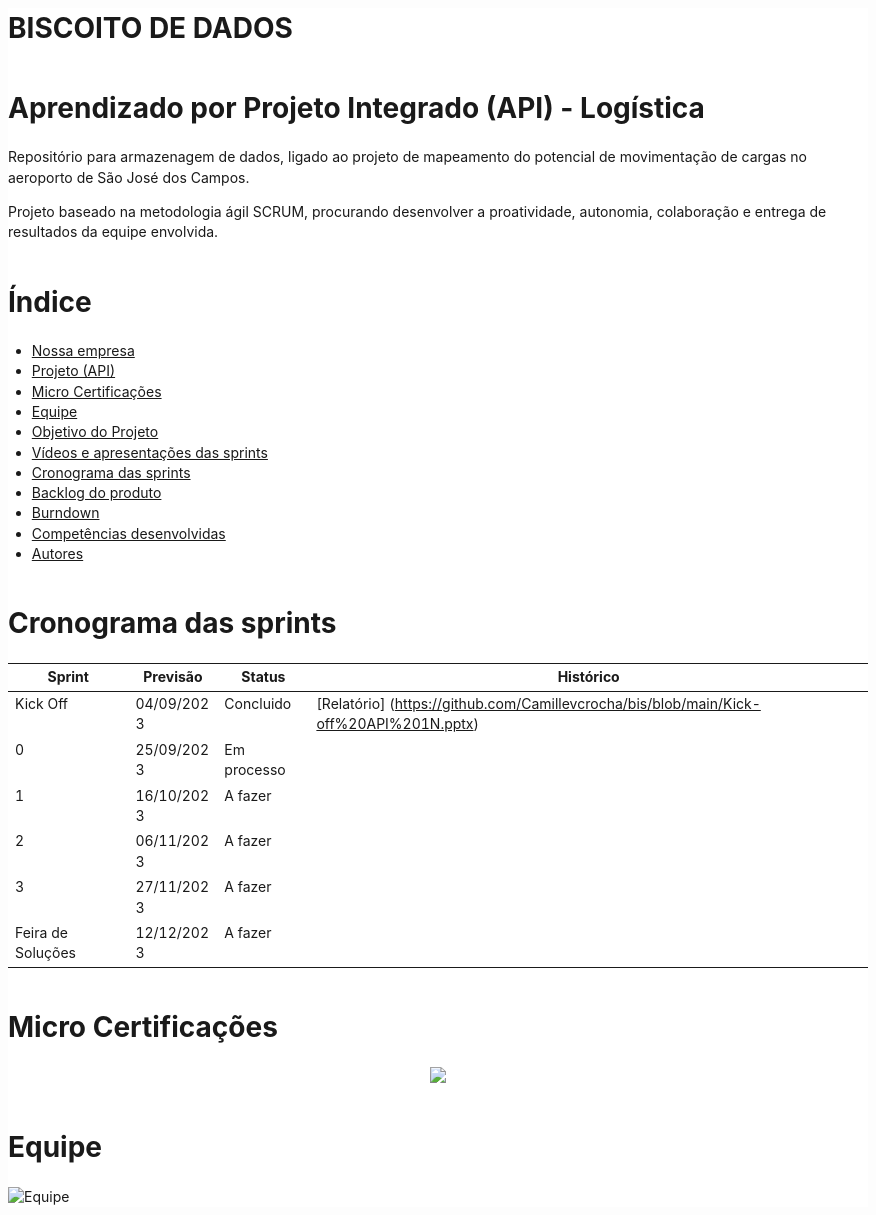 # BISCOITO DE DADOS
# Aprendizado por Projeto Integrado (API) - Logística

Repositório para armazenagem de dados, ligado ao projeto de mapeamento do potencial de movimentação de cargas no aeroporto de São José dos Campos.

Projeto baseado na metodologia ágil SCRUM, procurando desenvolver a proatividade, autonomia, colaboração e entrega de resultados da equipe envolvida.

# Índice
* [Nossa empresa](Missão,-visão-e-valores)
* [Projeto (API)](#projeto-api)
* [Micro Certificações](#micro-certificações)
* [Equipe](#equipe)
* [Objetivo do Projeto](#objetivo-do-projeto)
* [Vídeos e apresentações das sprints](#vídeos-e-apresentações-das-sprints)
* [Cronograma das sprints](#cronograma-das-sprints)
* [Backlog do produto](#Backlog-do-produto-e-sprints)
* [Burndown](#Burndown)
* [Competências desenvolvidas](#competências-desenvolvidas)
* [Autores](#autores)

# Cronograma das sprints

Sprint | Previsão | Status| Histórico|
|------|--------|------|--------|
|Kick Off | 04/09/2023 | Concluido| [Relatório] (https://github.com/Camillevcrocha/bis/blob/main/Kick-off%20API%201N.pptx) | 
|0| 25/09/2023 | Em processo|  | 
|1| 16/10/2023| A fazer |  | 
|2| 06/11/2023 | A fazer|  | 
|3| 27/11/2023 | A fazer |  | 
|Feira de Soluções| 12/12/2023 | A fazer | | 


# Micro Certificações

<p align="center">
 <img src="https://img.shields.io/badge/STATUS-EM_PROGRESSO-yellow"/>
</p>


# Equipe
![Equipe](https://github.com/Camillevcrocha/bis/blob/main/Autores.png)
